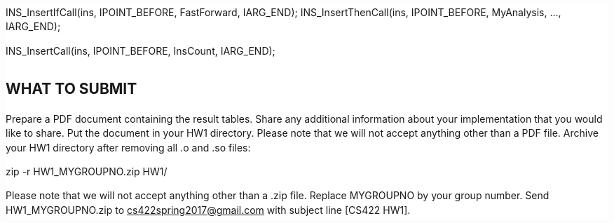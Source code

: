 INS_InsertIfCall(ins, IPOINT_BEFORE, FastForward, IARG_END);
INS_InsertThenCall(ins, IPOINT_BEFORE, MyAnalysis, ..., IARG_END);

INS_InsertCall(ins, IPOINT_BEFORE, InsCount, IARG_END);

WHAT TO SUBMIT
--------------

Prepare a PDF document containing the result tables. Share any additional information
about your implementation that you would like to share. Put the document in your HW1
directory. Please note that we will not accept anything other than a PDF file.
Archive your HW1 directory after removing all .o and .so files:

zip -r HW1_MYGROUPNO.zip HW1/

Please note that we will not accept anything other than a .zip file. Replace
MYGROUPNO by your group number. Send HW1_MYGROUPNO.zip to
cs422spring2017@gmail.com with subject line [CS422 HW1].
